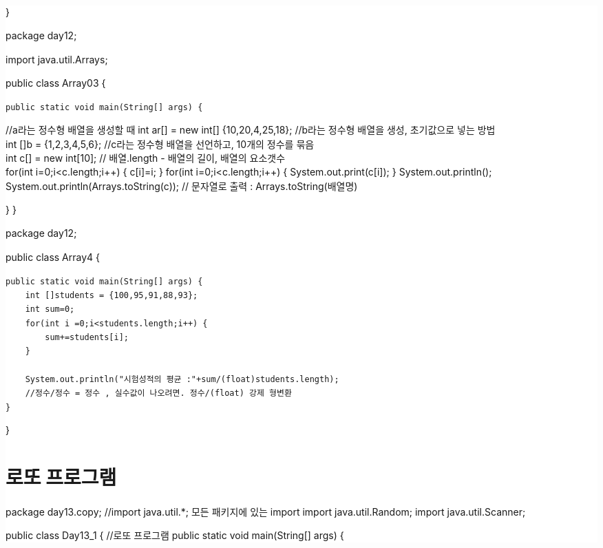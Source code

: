 }

package day12;

import java.util.Arrays;

public class Array03 {

	public static void main(String[] args) {
//a라는 정수형 배열을 생성할 때
		int ar[] = new int[] {10,20,4,25,18};
//b라는 정수형 배열을 생성, 초기값으로 넣는 방법	
		int  []b = {1,2,3,4,5,6};
//c라는 정수형 배열을 선언하고, 10개의 정수를 묶음		
		int c[] = new int[10];
// 배열.length - 배열의 길이, 배열의 요소갯수		
		for(int i=0;i<c.length;i++) {
			c[i]=i;
		}
		for(int i=0;i<c.length;i++) {
			System.out.print(c[i]);
		}
        System.out.println();
        System.out.println(Arrays.toString(c));
        // 문자열로 출력 : Arrays.toString(배열명)
		
}
}

package day12;

public class Array4 {

	public static void main(String[] args) {
		int []students = {100,95,91,88,93};
		int sum=0;
		for(int i =0;i<students.length;i++) {
			sum+=students[i];
		}
		
		System.out.println("시험성적의 평균 :"+sum/(float)students.length);
	    //정수/정수 = 정수 , 실수값이 나오려면. 정수/(float) 강제 형변환 
	}
}


# 로또 프로그램

package day13.copy;
//import java.util.*; 모든 패키지에 있는 import
import java.util.Random;
import java.util.Scanner;

public class Day13_1 {
//로또 프로그램
	public static void main(String[] args) {
